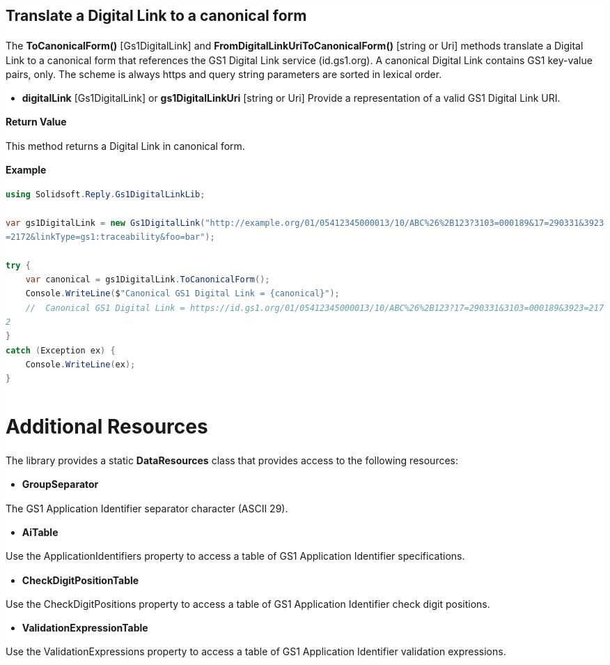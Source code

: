 ## Translate a Digital Link to a canonical form

The **ToCanonicalForm()** [Gs1DigitalLink] and **FromDigitalLinkUriToCanonicalForm()** [string or Uri] methods translate a Digital Link to a canonical form that references the GS1 Digital Link service (id.gs1.org).  A canonical Digital Link contains GS1 key-value pairs, only.  The scheme is always https and query string parameters are sorted in lexical order.

* **digitalLink** [Gs1DigitalLink] or **gs1DigitalLinkUri** [string or Uri]
  Provide a representation of a valid GS1 Digital Link URI.

**Return Value**

This method returns a Digital Link in canonical form.

**Example**
```cs
using Solidsoft.Reply.Gs1DigitalLinkLib;

var gs1DigitalLink = new Gs1DigitalLink("http://example.org/01/05412345000013/10/ABC%26%2B123?3103=000189&17=290331&3923=2172&linkType=gs1:traceability&foo=bar");

try {
    var canonical = gs1DigitalLink.ToCanonicalForm();
    Console.WriteLine($"Canonical GS1 Digital Link = {canonical}");
    //  Canonical GS1 Digital Link = https://id.gs1.org/01/05412345000013/10/ABC%26%2B123?17=290331&3103=000189&3923=2172
}
catch (Exception ex) {
    Console.WriteLine(ex);
}
```

# Additional Resources

The library provides a static **DataResources** class that provides access to the following resources:

* **GroupSeparator**

The GS1 Application Identifier separator character (ASCII 29).

* **AiTable**

Use the ApplicationIdentifiers property to access a table of GS1 Application Identifier specifications.

* **CheckDigitPositionTable**

Use the CheckDigitPositions property to access a table of GS1 Application Identifier check digit positions.

* **ValidationExpressionTable**

Use the ValidationExpressions property to access a table of GS1 Application Identifier validation expressions.
